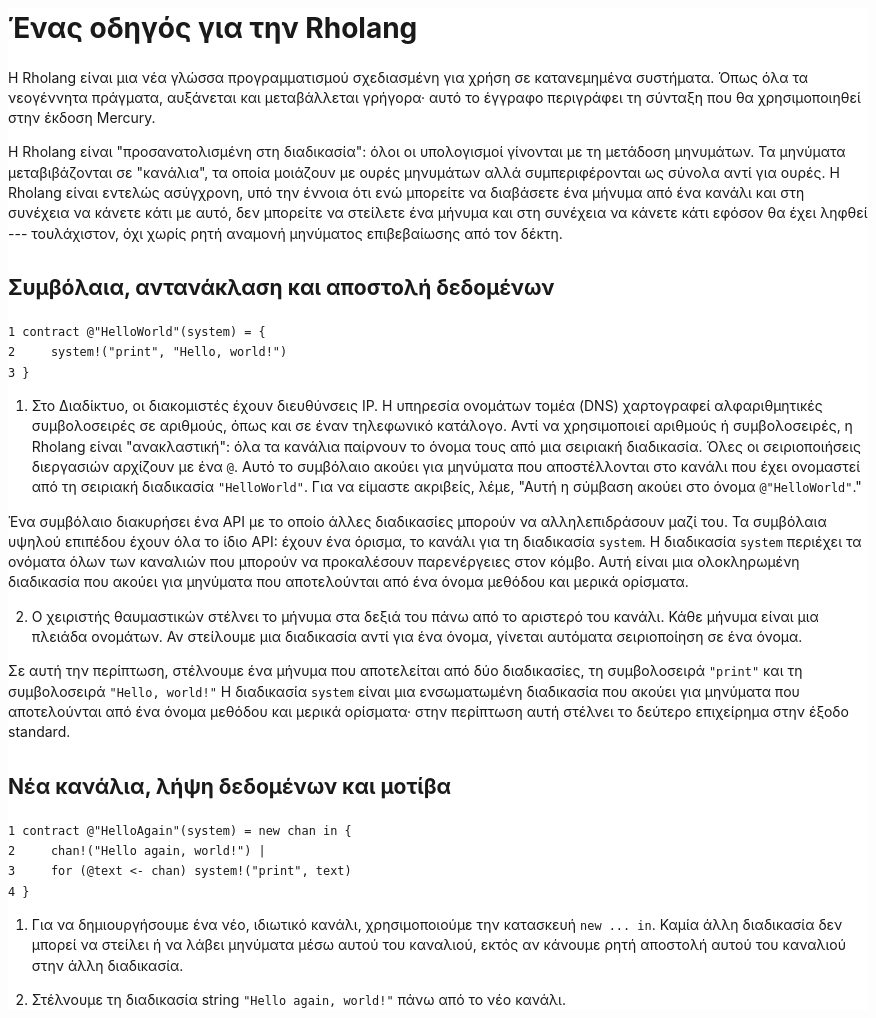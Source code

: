 # Ένας οδηγός για την Rholang

Η Rholang είναι μια νέα γλώσσα προγραμματισμού σχεδιασμένη για χρήση σε κατανεμημένα συστήματα. Όπως όλα τα νεογέννητα πράγματα, αυξάνεται και μεταβάλλεται γρήγορα· αυτό το έγγραφο περιγράφει τη σύνταξη που θα χρησιμοποιηθεί στην έκδοση Mercury.

Η Rholang είναι "προσανατολισμένη στη διαδικασία": όλοι οι υπολογισμοί γίνονται με τη μετάδοση μηνυμάτων. Τα μηνύματα μεταβιβάζονται σε "κανάλια", τα οποία μοιάζουν με ουρές μηνυμάτων αλλά συμπεριφέρονται ως σύνολα αντί για ουρές. Η Rholang είναι εντελώς ασύγχρονη, υπό την έννοια ότι ενώ μπορείτε να διαβάσετε ένα μήνυμα από ένα κανάλι και στη συνέχεια να κάνετε κάτι με αυτό, δεν μπορείτε να στείλετε ένα μήνυμα και στη συνέχεια να κάνετε κάτι εφόσον θα έχει ληφθεί --- τουλάχιστον, όχι χωρίς ρητή αναμονή μηνύματος επιβεβαίωσης από τον δέκτη.

## Συμβόλαια, αντανάκλαση και αποστολή δεδομένων

    1 contract @"HelloWorld"(system) = {
    2     system!("print", "Hello, world!")
    3 }

1) Στο Διαδίκτυο, οι διακομιστές έχουν διευθύνσεις IP. Η υπηρεσία ονομάτων τομέα (DNS) χαρτογραφεί αλφαριθμητικές συμβολοσειρές σε αριθμούς, όπως και σε έναν τηλεφωνικό κατάλογο. Αντί να χρησιμοποιεί αριθμούς ή συμβολοσειρές, η Rholang είναι "ανακλαστική": όλα τα κανάλια παίρνουν το όνομα τους από μια σειριακή διαδικασία. Όλες οι σειριοποιήσεις διεργασιών αρχίζουν με ένα `@`. Αυτό το συμβόλαιο ακούει για μηνύματα που αποστέλλονται στο κανάλι που έχει ονομαστεί από τη σειριακή διαδικασία `"HelloWorld"`. Για να είμαστε ακριβείς, λέμε, "Αυτή η σύμβαση ακούει στο όνομα `@"HelloWorld"`."

Ένα συμβόλαιο διακυρήσει ένα API με το οποίο άλλες διαδικασίες μπορούν να αλληλεπιδράσουν μαζί του. Τα συμβόλαια υψηλού επιπέδου έχουν όλα το ίδιο API: έχουν ένα όρισμα, το κανάλι για τη διαδικασία `system`. Η διαδικασία `system` περιέχει τα ονόματα όλων των καναλιών που μπορούν να προκαλέσουν παρενέργειες στον κόμβο. Αυτή είναι μια ολοκληρωμένη διαδικασία που ακούει για μηνύματα που αποτελούνται από ένα όνομα μεθόδου και μερικά ορίσματα.

2) Ο χειριστής θαυμαστικών στέλνει το μήνυμα στα δεξιά του πάνω από το αριστερό του κανάλι. Κάθε μήνυμα είναι μια πλειάδα ονομάτων. Αν στείλουμε μια διαδικασία αντί για ένα όνομα, γίνεται αυτόματα σειριοποίηση σε ένα όνομα.

Σε αυτή την περίπτωση, στέλνουμε ένα μήνυμα που αποτελείται από δύο διαδικασίες, τη συμβολοσειρά `"print"` και τη συμβολοσειρά `"Hello, world!"` Η διαδικασία `system` είναι μια ενσωματωμένη διαδικασία που ακούει για μηνύματα που αποτελούνται από ένα όνομα μεθόδου και μερικά ορίσματα· στην περίπτωση αυτή στέλνει το δεύτερο επιχείρημα στην έξοδο standard.

## Νέα κανάλια, λήψη δεδομένων και μοτίβα

    1 contract @"HelloAgain"(system) = new chan in {
    2     chan!("Hello again, world!") |
    3     for (@text <- chan) system!("print", text)
    4 }

1) Για να δημιουργήσουμε ένα νέο, ιδιωτικό κανάλι, χρησιμοποιούμε την κατασκευή `new ... in`. Καμία άλλη διαδικασία δεν μπορεί να στείλει ή να λάβει μηνύματα μέσω αυτού του καναλιού, εκτός αν κάνουμε ρητή αποστολή αυτού του καναλιού στην άλλη διαδικασία.

2) Στέλνουμε τη διαδικασία string `"Hello again, world!"` πάνω από το νέο κανάλι.
